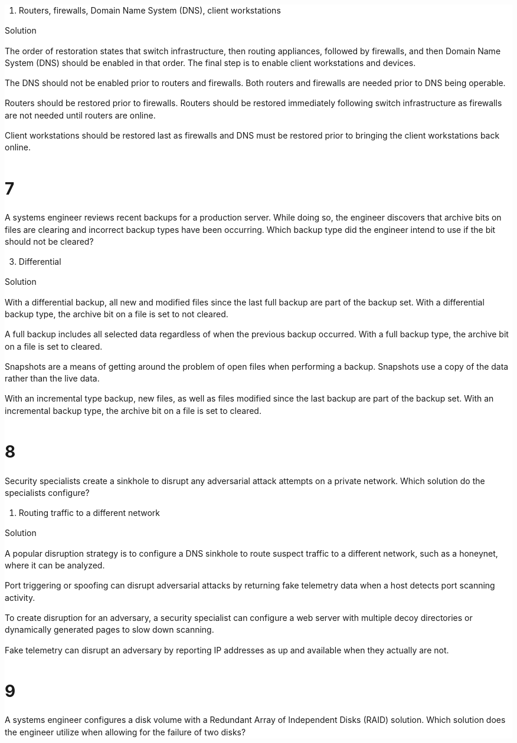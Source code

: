 1.  Routers, firewalls, Domain Name System (DNS), client workstations

Solution

The order of restoration states that switch infrastructure, then routing appliances, followed by firewalls, and then Domain Name System (DNS) should be enabled in that order. The final step is to enable client workstations and devices.

The DNS should not be enabled prior to routers and firewalls. Both routers and firewalls are needed prior to DNS being operable.

Routers should be restored prior to firewalls. Routers should be restored immediately following switch infrastructure as firewalls are not needed until routers are online.

Client workstations should be restored last as firewalls and DNS must be restored prior to bringing the client workstations back online.
# 7
A systems engineer reviews recent backups for a production server. While doing so, the engineer discovers that archive bits on files are clearing and incorrect backup types have been occurring. Which backup type did the engineer intend to use if the bit should not be cleared?

3.  Differential

Solution

With a differential backup, all new and modified files since the last full backup are part of the backup set. With a differential backup type, the archive bit on a file is set to not cleared.

A full backup includes all selected data regardless of when the previous backup occurred. With a full backup type, the archive bit on a file is set to cleared.

Snapshots are a means of getting around the problem of open files when performing a backup. Snapshots use a copy of the data rather than the live data.

With an incremental type backup, new files, as well as files modified since the last backup are part of the backup set. With an incremental backup type, the archive bit on a file is set to cleared.
# 8
Security specialists create a sinkhole to disrupt any adversarial attack attempts on a private network. Which solution do the specialists configure?

1.  Routing traffic to a different network

Solution

A popular disruption strategy is to configure a DNS sinkhole to route suspect traffic to a different network, such as a honeynet, where it can be analyzed.

Port triggering or spoofing can disrupt adversarial attacks by returning fake telemetry data when a host detects port scanning activity.

To create disruption for an adversary, a security specialist can configure a web server with multiple decoy directories or dynamically generated pages to slow down scanning.

Fake telemetry can disrupt an adversary by reporting IP addresses as up and available when they actually are not.
# 9
A systems engineer configures a disk volume with a Redundant Array of Independent Disks (RAID) solution. Which solution does the engineer utilize when allowing for the failure of two disks?
